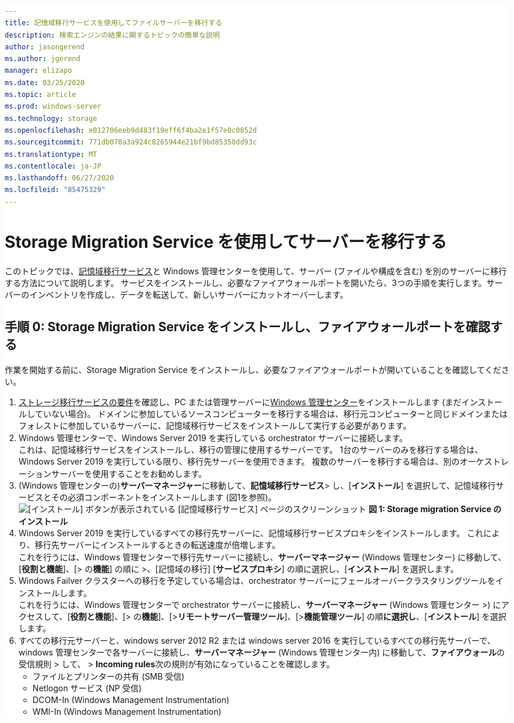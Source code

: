 ```yaml
---
title: 記憶域移行サービスを使用してファイルサーバーを移行する
description: 検索エンジンの結果に関するトピックの簡単な説明
author: jasongerend
ms.author: jgerend
manager: elizapo
ms.date: 03/25/2020
ms.topic: article
ms.prod: windows-server
ms.technology: storage
ms.openlocfilehash: e012706eeb9d483f19eff6f4ba2e1f57e0c0852d
ms.sourcegitcommit: 771db070a3a924c8265944e21bf9bd85350dd93c
ms.translationtype: MT
ms.contentlocale: ja-JP
ms.lasthandoff: 06/27/2020
ms.locfileid: "85475329"
---
```

# <a name="use-storage-migration-service-to-migrate-a-server"></a>Storage Migration Service を使用してサーバーを移行する

このトピックでは、[記憶域移行サービス](overview.md)と Windows 管理センターを使用して、サーバー (ファイルや構成を含む) を別のサーバーに移行する方法について説明します。 サービスをインストールし、必要なファイアウォールポートを開いたら、3つの手順を実行します。サーバーのインベントリを作成し、データを転送して、新しいサーバーにカットオーバーします。

## <a name="step-0-install-storage-migration-service-and-check-firewall-ports"></a>手順 0: Storage Migration Service をインストールし、ファイアウォールポートを確認する

作業を開始する前に、Storage Migration Service をインストールし、必要なファイアウォールポートが開いていることを確認してください。

1. [ストレージ移行サービスの要件](overview.md#requirements)を確認し、PC または管理サーバーに[Windows 管理センター](../../manage/windows-admin-center/understand/windows-admin-center.md)をインストールします (まだインストールしていない場合)。 ドメインに参加しているソースコンピューターを移行する場合は、移行元コンピューターと同じドメインまたはフォレストに参加しているサーバーに、記憶域移行サービスをインストールして実行する必要があります。
2. Windows 管理センターで、Windows Server 2019 を実行している orchestrator サーバーに接続します。 <br>これは、記憶域移行サービスをインストールし、移行の管理に使用するサーバーです。 1台のサーバーのみを移行する場合は、Windows Server 2019 を実行している限り、移行先サーバーを使用できます。 複数のサーバーを移行する場合は、別のオーケストレーションサーバーを使用することをお勧めします。
3. (Windows 管理センターの)**サーバーマネージャー**に移動して、**記憶域移行サービス**> し、[**インストール**] を選択して、記憶域移行サービスとその必須コンポーネントをインストールします (図1を参照)。
    ![[インストール] ボタンが表示されている [記憶域移行サービス] ページのスクリーンショット ](media/migrate/install.png) **図 1: Storage migration Service のインストール**
4. Windows Server 2019 を実行しているすべての移行先サーバーに、記憶域移行サービスプロキシをインストールします。 これにより、移行先サーバーにインストールするときの転送速度が倍増します。 <br>これを行うには、Windows 管理センターで移行先サーバーに接続し、**サーバーマネージャー** (Windows 管理センター) に移動して、[**役割と機能**]、[> の**機能**] の順に >、[記憶域の移行] [**サービスプロキシ**] の順に選択し、[**インストール**] を選択します。
5. Windows Failver クラスターへの移行を予定している場合は、orchestrator サーバーにフェールオーバークラスタリングツールをインストールします。 <br>これを行うには、Windows 管理センターで orchestrator サーバーに接続し、**サーバーマネージャー** (Windows 管理センター >) にアクセスして、[**役割と機能**]、[> の**機能**]、[>**リモートサーバー管理ツール**]、[>**機能管理ツール**] の順**に選択し**、[**インストール**] を選択します。
6. すべての移行元サーバーと、windows server 2012 R2 または windows server 2016 を実行しているすべての移行先サーバーで、windows 管理センターで各サーバーに接続し、**サーバーマネージャー** (Windows 管理センター内) に移動して、**ファイアウォール**の受信規則 > して、  >  **Incoming rules**次の規則が有効になっていることを確認します。
    - ファイルとプリンターの共有 (SMB 受信)
    - Netlogon サービス (NP 受信)
    - DCOM-In (Windows Management Instrumentation)
    - WMI-In (Windows Management Instrumentation)
